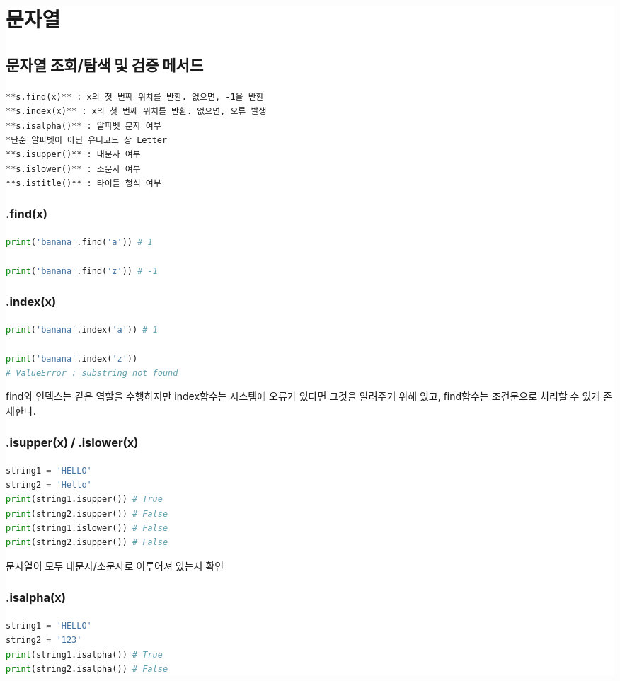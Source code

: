 # 문자열

## 문자열 조회/탐색 및 검증 메서드

```
**s.find(x)** : x의 첫 번째 위치를 반환. 없으면, -1을 반환
**s.index(x)** : x의 첫 번째 위치를 반환. 없으면, 오류 발생
**s.isalpha()** : 알파벳 문자 여부 
*단순 알파벳이 아닌 유니코드 상 Letter
**s.isupper()** : 대문자 여부
**s.islower()** : 소문자 여부
**s.istitle()** : 타이틀 형식 여부
```

### .find(x)

```python
print('banana'.find('a')) # 1

print('banana'.find('z')) # -1
```

### .index(x)

```python
print('banana'.index('a')) # 1

print('banana'.index('z')) 
# ValueError : substring not found
```

find와 인덱스는 같은 역할을 수행하지만 index함수는 시스템에 오류가 있다면 그것을 알려주기 위해 있고, find함수는 조건문으로 처리할 수 있게 존재한다.

### .isupper(x) / .islower(x)

```python
string1 = 'HELLO'
string2 = 'Hello'
print(string1.isupper()) # True
print(string2.isupper()) # False
print(string1.islower()) # False
print(string2.isupper()) # False
```

문자열이 모두 대문자/소문자로 이루어져 있는지 확인

### .isalpha(x)

```python
string1 = 'HELLO'
string2 = '123'
print(string1.isalpha()) # True
print(string2.isalpha()) # False
```
